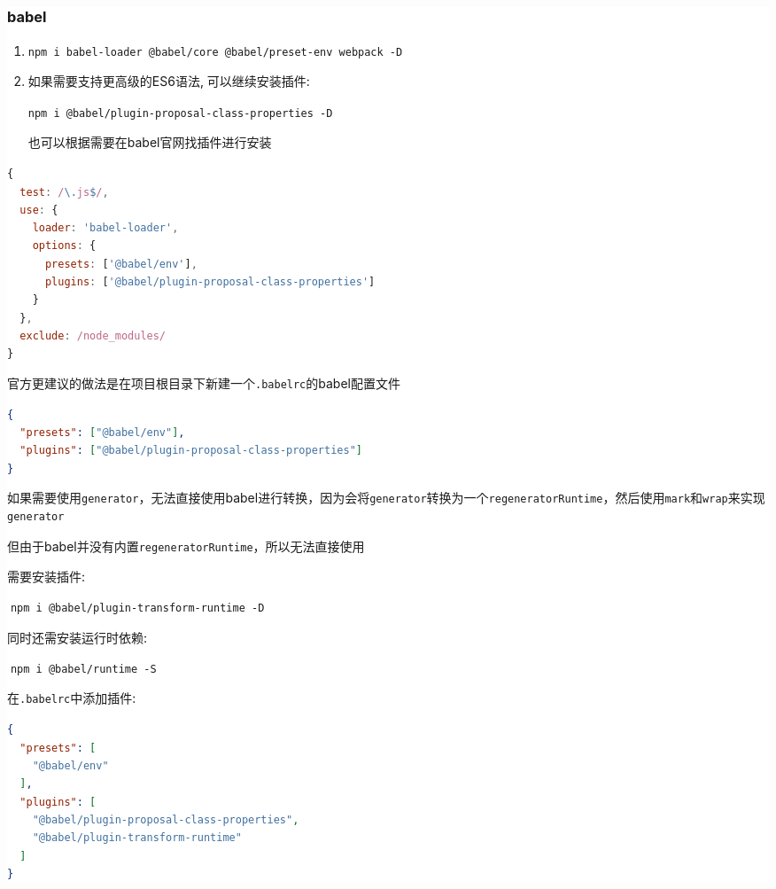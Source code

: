 ### babel

1. `npm i babel-loader @babel/core @babel/preset-env webpack -D`

2. 如果需要支持更高级的ES6语法, 可以继续安装插件:

   `npm i @babel/plugin-proposal-class-properties -D`

   也可以根据需要在babel官网找插件进行安装

```js
{
  test: /\.js$/,
  use: {
    loader: 'babel-loader',
    options: {
      presets: ['@babel/env'],
      plugins: ['@babel/plugin-proposal-class-properties']
    }
  },
  exclude: /node_modules/
}
```

官方更建议的做法是在项目根目录下新建一个`.babelrc`的babel配置文件

```json
{
  "presets": ["@babel/env"],
  "plugins": ["@babel/plugin-proposal-class-properties"]
}
```

如果需要使用`generator`，无法直接使用babel进行转换，因为会将`generator`转换为一个`regeneratorRuntime`，然后使用`mark`和`wrap`来实现`generator`

但由于babel并没有内置`regeneratorRuntime`，所以无法直接使用

需要安装插件:

​	`npm i @babel/plugin-transform-runtime -D`

同时还需安装运行时依赖:

​	`npm i @babel/runtime -S`

在`.babelrc`中添加插件:

```json
{
  "presets": [
    "@babel/env"
  ],
  "plugins": [
    "@babel/plugin-proposal-class-properties",
    "@babel/plugin-transform-runtime"
  ]
}
```
